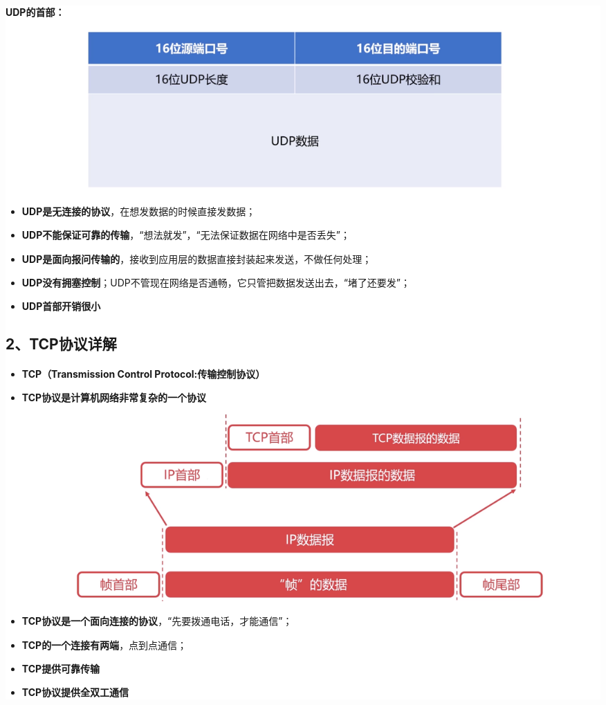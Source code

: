   **UDP的首部：**

  ![1585645744329](SpringCloud.assets\1585645744329.png)

- **UDP是无连接的协议**，在想发数据的时候直接发数据；

- **UDP不能保证可靠的传输**，“想法就发”，“无法保证数据在网络中是否丢失”；

- **UDP是面向报问传输的**，接收到应用层的数据直接封装起来发送，不做任何处理；

- **UDP没有拥塞控制**；UDP不管现在网络是否通畅，它只管把数据发送出去，“堵了还要发”；

- **UDP首部开销很小**

## 2、TCP协议详解

- **TCP（Transmission Control Protocol:传输控制协议）**

- **TCP协议是计算机网络非常复杂的一个协议**

  ![1585646362066](SpringCloud.assets\1585646362066.png)

- **TCP协议是一个面向连接的协议**，“先要拨通电话，才能通信”；

- **TCP的一个连接有两端**，点到点通信；

- **TCP提供可靠传输**

- **TCP协议提供全双工通信**
